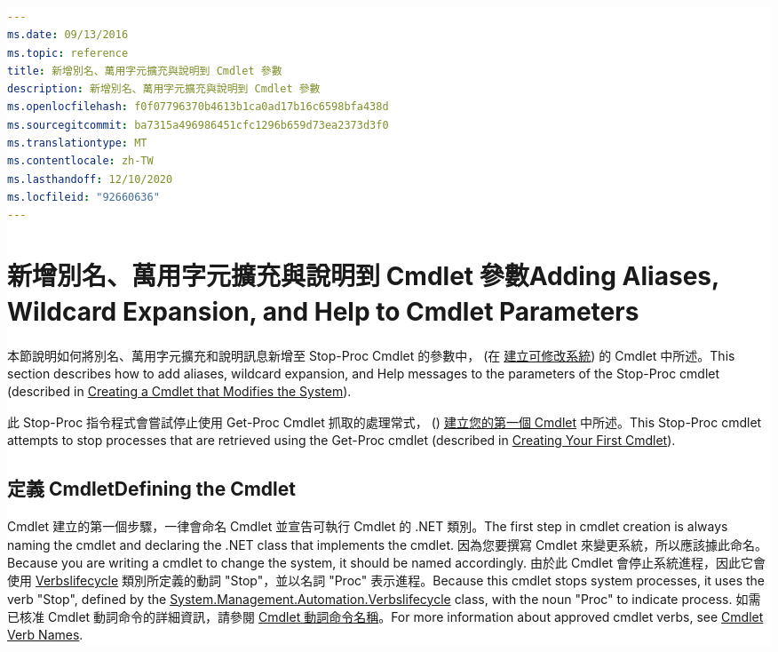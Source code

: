 ```yaml
---
ms.date: 09/13/2016
ms.topic: reference
title: 新增別名、萬用字元擴充與說明到 Cmdlet 參數
description: 新增別名、萬用字元擴充與說明到 Cmdlet 參數
ms.openlocfilehash: f0f07796370b4613b1ca0ad17b16c6598bfa438d
ms.sourcegitcommit: ba7315a496986451cfc1296b659d73ea2373d3f0
ms.translationtype: MT
ms.contentlocale: zh-TW
ms.lasthandoff: 12/10/2020
ms.locfileid: "92660636"
---
```

# <a name="adding-aliases-wildcard-expansion-and-help-to-cmdlet-parameters"></a><span data-ttu-id="b33ad-103">新增別名、萬用字元擴充與說明到 Cmdlet 參數</span><span class="sxs-lookup"><span data-stu-id="b33ad-103">Adding Aliases, Wildcard Expansion, and Help to Cmdlet Parameters</span></span>

<span data-ttu-id="b33ad-104">本節說明如何將別名、萬用字元擴充和說明訊息新增至 Stop-Proc Cmdlet 的參數中， (在 [建立可修改系統](./creating-a-cmdlet-that-modifies-the-system.md)) 的 Cmdlet 中所述。</span><span class="sxs-lookup"><span data-stu-id="b33ad-104">This section describes how to add aliases, wildcard expansion, and Help messages to the parameters of the Stop-Proc cmdlet (described in [Creating a Cmdlet that Modifies the System](./creating-a-cmdlet-that-modifies-the-system.md)).</span></span>

<span data-ttu-id="b33ad-105">此 Stop-Proc 指令程式會嘗試停止使用 Get-Proc Cmdlet 抓取的處理常式， () [建立您的第一個 Cmdlet](./creating-a-cmdlet-without-parameters.md) 中所述。</span><span class="sxs-lookup"><span data-stu-id="b33ad-105">This Stop-Proc cmdlet attempts to stop processes that are retrieved using the Get-Proc cmdlet (described in [Creating Your First Cmdlet](./creating-a-cmdlet-without-parameters.md)).</span></span>

## <a name="defining-the-cmdlet"></a><span data-ttu-id="b33ad-106">定義 Cmdlet</span><span class="sxs-lookup"><span data-stu-id="b33ad-106">Defining the Cmdlet</span></span>

<span data-ttu-id="b33ad-107">Cmdlet 建立的第一個步驟，一律會命名 Cmdlet 並宣告可執行 Cmdlet 的 .NET 類別。</span><span class="sxs-lookup"><span data-stu-id="b33ad-107">The first step in cmdlet creation is always naming the cmdlet and declaring the .NET class that implements the cmdlet.</span></span> <span data-ttu-id="b33ad-108">因為您要撰寫 Cmdlet 來變更系統，所以應該據此命名。</span><span class="sxs-lookup"><span data-stu-id="b33ad-108">Because you are writing a cmdlet to change the system, it should be named accordingly.</span></span> <span data-ttu-id="b33ad-109">由於此 Cmdlet 會停止系統進程，因此它會使用 [Verbslifecycle](/dotnet/api/System.Management.Automation.VerbsLifeCycle) 類別所定義的動詞 "Stop"，並以名詞 "Proc" 表示進程。</span><span class="sxs-lookup"><span data-stu-id="b33ad-109">Because this cmdlet stops system processes, it uses the verb "Stop", defined by the [System.Management.Automation.Verbslifecycle](/dotnet/api/System.Management.Automation.VerbsLifeCycle) class, with the noun "Proc" to indicate process.</span></span> <span data-ttu-id="b33ad-110">如需已核准 Cmdlet 動詞命令的詳細資訊，請參閱 [Cmdlet 動詞命令名稱](./approved-verbs-for-windows-powershell-commands.md)。</span><span class="sxs-lookup"><span data-stu-id="b33ad-110">For more information about approved cmdlet verbs, see [Cmdlet Verb Names](./approved-verbs-for-windows-powershell-commands.md).</span></span>
